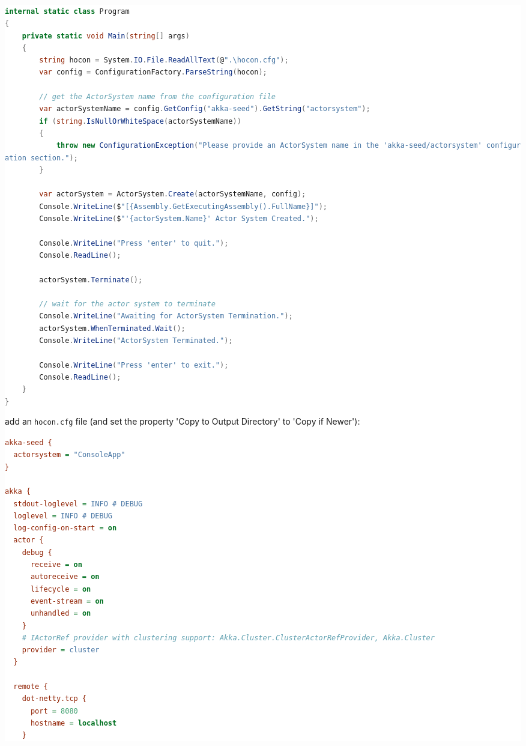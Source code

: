 ```csharp
internal static class Program
{
	private static void Main(string[] args)
	{
		string hocon = System.IO.File.ReadAllText(@".\hocon.cfg");
		var config = ConfigurationFactory.ParseString(hocon);

		// get the ActorSystem name from the configuration file
		var actorSystemName = config.GetConfig("akka-seed").GetString("actorsystem");
		if (string.IsNullOrWhiteSpace(actorSystemName))
		{
			throw new ConfigurationException("Please provide an ActorSystem name in the 'akka-seed/actorsystem' configuration section.");
		}

		var actorSystem = ActorSystem.Create(actorSystemName, config);
		Console.WriteLine($"[{Assembly.GetExecutingAssembly().FullName}]");
		Console.WriteLine($"'{actorSystem.Name}' Actor System Created.");

		Console.WriteLine("Press 'enter' to quit.");
		Console.ReadLine();

		actorSystem.Terminate();

		// wait for the actor system to terminate
		Console.WriteLine("Awaiting for ActorSystem Termination.");
		actorSystem.WhenTerminated.Wait();
		Console.WriteLine("ActorSystem Terminated.");

		Console.WriteLine("Press 'enter' to exit.");
		Console.ReadLine();
	}
}
```

add an `hocon.cfg` file (and set the property 'Copy to Output Directory' to 'Copy if Newer'):

```ini
akka-seed {
  actorsystem = "ConsoleApp"
}

akka {
  stdout-loglevel = INFO # DEBUG
  loglevel = INFO # DEBUG
  log-config-on-start = on
  actor {
    debug {
      receive = on
      autoreceive = on
      lifecycle = on
      event-stream = on
      unhandled = on
    }
    # IActorRef provider with clustering support: Akka.Cluster.ClusterActorRefProvider, Akka.Cluster
    provider = cluster
  }

  remote {
    dot-netty.tcp {
      port = 8080
      hostname = localhost
    }
```